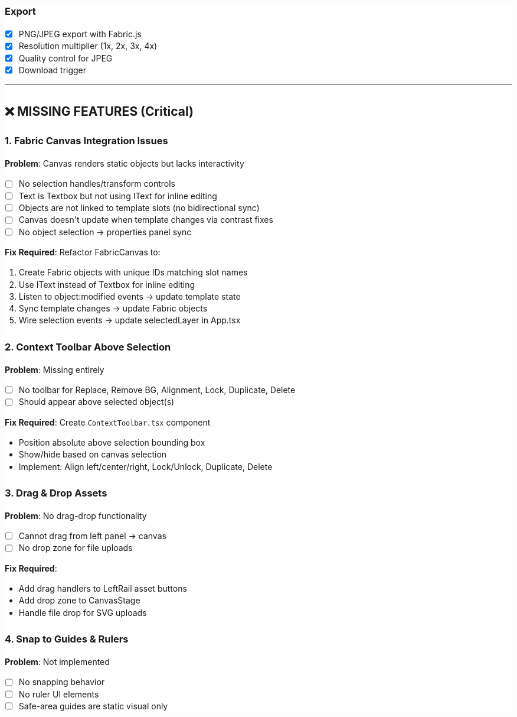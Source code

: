 ### Export
- [x] PNG/JPEG export with Fabric.js
- [x] Resolution multiplier (1x, 2x, 3x, 4x)
- [x] Quality control for JPEG
- [x] Download trigger

---

## ❌ MISSING FEATURES (Critical)

### 1. **Fabric Canvas Integration Issues**
**Problem**: Canvas renders static objects but lacks interactivity
- [ ] No selection handles/transform controls
- [ ] Text is Textbox but not using IText for inline editing
- [ ] Objects are not linked to template slots (no bidirectional sync)
- [ ] Canvas doesn't update when template changes via contrast fixes
- [ ] No object selection → properties panel sync

**Fix Required**: Refactor FabricCanvas to:
1. Create Fabric objects with unique IDs matching slot names
2. Use IText instead of Textbox for inline editing
3. Listen to object:modified events → update template state
4. Sync template changes → update Fabric objects
5. Wire selection events → update selectedLayer in App.tsx

### 2. **Context Toolbar Above Selection**
**Problem**: Missing entirely
- [ ] No toolbar for Replace, Remove BG, Alignment, Lock, Duplicate, Delete
- [ ] Should appear above selected object(s)

**Fix Required**: Create `ContextToolbar.tsx` component
- Position absolute above selection bounding box
- Show/hide based on canvas selection
- Implement: Align left/center/right, Lock/Unlock, Duplicate, Delete

### 3. **Drag & Drop Assets**
**Problem**: No drag-drop functionality
- [ ] Cannot drag from left panel → canvas
- [ ] No drop zone for file uploads

**Fix Required**:
- Add drag handlers to LeftRail asset buttons
- Add drop zone to CanvasStage
- Handle file drop for SVG uploads

### 4. **Snap to Guides & Rulers**
**Problem**: Not implemented
- [ ] No snapping behavior
- [ ] No ruler UI elements
- [ ] Safe-area guides are static visual only
